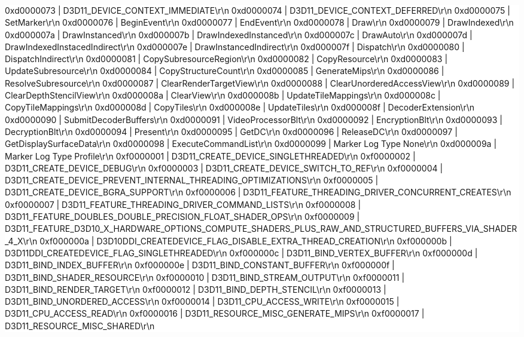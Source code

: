 0xd0000073 | D3D11_DEVICE_CONTEXT_IMMEDIATE\r\n
0xd0000074 | D3D11_DEVICE_CONTEXT_DEFERRED\r\n
0xd0000075 | SetMarker\r\n
0xd0000076 | BeginEvent\r\n
0xd0000077 | EndEvent\r\n
0xd0000078 | Draw\r\n
0xd0000079 | DrawIndexed\r\n
0xd000007a | DrawInstanced\r\n
0xd000007b | DrawIndexedInstanced\r\n
0xd000007c | DrawAuto\r\n
0xd000007d | DrawIndexedInstacedIndirect\r\n
0xd000007e | DrawInstancedIndirect\r\n
0xd000007f | Dispatch\r\n
0xd0000080 | DispatchIndirect\r\n
0xd0000081 | CopySubresourceRegion\r\n
0xd0000082 | CopyResource\r\n
0xd0000083 | UpdateSubresource\r\n
0xd0000084 | CopyStructureCount\r\n
0xd0000085 | GenerateMips\r\n
0xd0000086 | ResolveSubresource\r\n
0xd0000087 | ClearRenderTargetView\r\n
0xd0000088 | ClearUnorderedAccessView\r\n
0xd0000089 | ClearDepthStencilView\r\n
0xd000008a | ClearView\r\n
0xd000008b | UpdateTileMappings\r\n
0xd000008c | CopyTileMappings\r\n
0xd000008d | CopyTiles\r\n
0xd000008e | UpdateTiles\r\n
0xd000008f | DecoderExtension\r\n
0xd0000090 | SubmitDecoderBuffers\r\n
0xd0000091 | VideoProcessorBlt\r\n
0xd0000092 | EncryptionBlt\r\n
0xd0000093 | DecryptionBlt\r\n
0xd0000094 | Present\r\n
0xd0000095 | GetDC\r\n
0xd0000096 | ReleaseDC\r\n
0xd0000097 | GetDisplaySurfaceData\r\n
0xd0000098 | ExecuteCommandList\r\n
0xd0000099 | Marker Log Type None\r\n
0xd000009a | Marker Log Type Profile\r\n
0xf0000001 | D3D11_CREATE_DEVICE_SINGLETHREADED\r\n
0xf0000002 | D3D11_CREATE_DEVICE_DEBUG\r\n
0xf0000003 | D3D11_CREATE_DEVICE_SWITCH_TO_REF\r\n
0xf0000004 | D3D11_CREATE_DEVICE_PREVENT_INTERNAL_THREADING_OPTIMIZATIONS\r\n
0xf0000005 | D3D11_CREATE_DEVICE_BGRA_SUPPORT\r\n
0xf0000006 | D3D11_FEATURE_THREADING_DRIVER_CONCURRENT_CREATES\r\n
0xf0000007 | D3D11_FEATURE_THREADING_DRIVER_COMMAND_LISTS\r\n
0xf0000008 | D3D11_FEATURE_DOUBLES_DOUBLE_PRECISION_FLOAT_SHADER_OPS\r\n
0xf0000009 | D3D11_FEATURE_D3D10_X_HARDWARE_OPTIONS_COMPUTE_SHADERS_PLUS_RAW_AND_STRUCTURED_BUFFERS_VIA_SHADER_4_X\r\n
0xf000000a | D3D10DDI_CREATEDEVICE_FLAG_DISABLE_EXTRA_THREAD_CREATION\r\n
0xf000000b | D3D11DDI_CREATEDEVICE_FLAG_SINGLETHREADED\r\n
0xf000000c | D3D11_BIND_VERTEX_BUFFER\r\n
0xf000000d | D3D11_BIND_INDEX_BUFFER\r\n
0xf000000e | D3D11_BIND_CONSTANT_BUFFER\r\n
0xf000000f | D3D11_BIND_SHADER_RESOURCE\r\n
0xf0000010 | D3D11_BIND_STREAM_OUTPUT\r\n
0xf0000011 | D3D11_BIND_RENDER_TARGET\r\n
0xf0000012 | D3D11_BIND_DEPTH_STENCIL\r\n
0xf0000013 | D3D11_BIND_UNORDERED_ACCESS\r\n
0xf0000014 | D3D11_CPU_ACCESS_WRITE\r\n
0xf0000015 | D3D11_CPU_ACCESS_READ\r\n
0xf0000016 | D3D11_RESOURCE_MISC_GENERATE_MIPS\r\n
0xf0000017 | D3D11_RESOURCE_MISC_SHARED\r\n